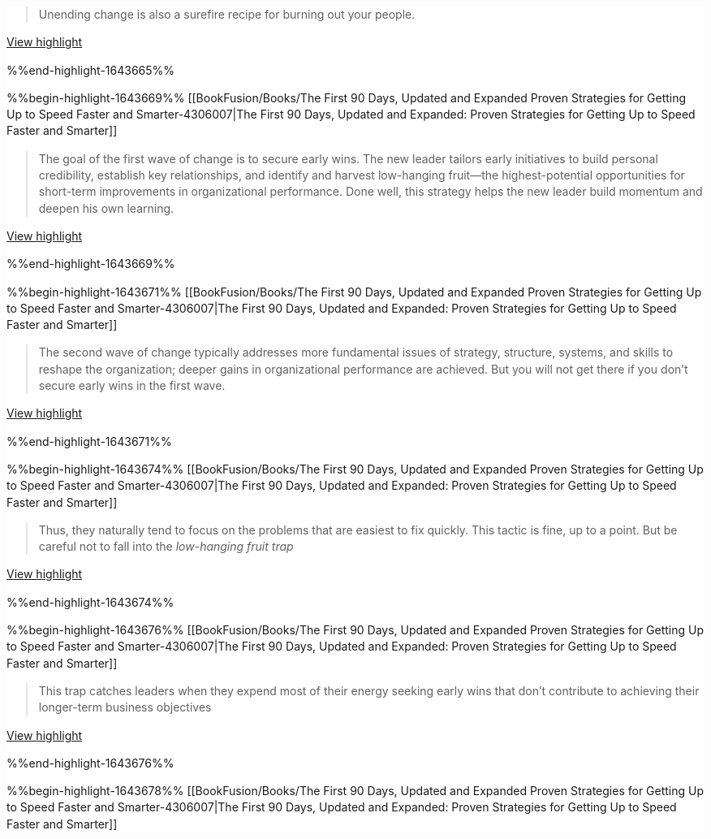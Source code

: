 > Unending change is also a surefire recipe for burning out your people. 

[View highlight](https://www.bookfusion.com/highlights/1643665/open)

%%end-highlight-1643665%%

%%begin-highlight-1643669%%
[[BookFusion/Books/The First 90 Days, Updated and Expanded Proven Strategies for Getting Up to Speed Faster and Smarter-4306007|The First 90 Days, Updated and Expanded: Proven Strategies for Getting Up to Speed Faster and Smarter]]

> The goal of the first wave of change is to secure early wins. The new leader tailors early initiatives to build personal credibility, establish key relationships, and identify and harvest low-hanging fruit—the highest-potential opportunities for short-term improvements in organizational performance. Done well, this strategy helps the new leader build momentum and deepen his own learning. 

[View highlight](https://www.bookfusion.com/highlights/1643669/open)

%%end-highlight-1643669%%

%%begin-highlight-1643671%%
[[BookFusion/Books/The First 90 Days, Updated and Expanded Proven Strategies for Getting Up to Speed Faster and Smarter-4306007|The First 90 Days, Updated and Expanded: Proven Strategies for Getting Up to Speed Faster and Smarter]]

> The second wave of change typically addresses more fundamental issues of strategy, structure, systems, and skills to reshape the organization; deeper gains in organizational performance are achieved. But you will not get there if you don’t secure early wins in the first wave. 

[View highlight](https://www.bookfusion.com/highlights/1643671/open)

%%end-highlight-1643671%%

%%begin-highlight-1643674%%
[[BookFusion/Books/The First 90 Days, Updated and Expanded Proven Strategies for Getting Up to Speed Faster and Smarter-4306007|The First 90 Days, Updated and Expanded: Proven Strategies for Getting Up to Speed Faster and Smarter]]

> Thus, they naturally tend to focus on the problems that are easiest to fix quickly. This tactic is fine, up to a point. But be careful not to fall into the *low-hanging fruit trap*

[View highlight](https://www.bookfusion.com/highlights/1643674/open)

%%end-highlight-1643674%%

%%begin-highlight-1643676%%
[[BookFusion/Books/The First 90 Days, Updated and Expanded Proven Strategies for Getting Up to Speed Faster and Smarter-4306007|The First 90 Days, Updated and Expanded: Proven Strategies for Getting Up to Speed Faster and Smarter]]

> This trap catches leaders when they expend most of their energy seeking early wins that don’t contribute to achieving their longer-term business objectives 

[View highlight](https://www.bookfusion.com/highlights/1643676/open)

%%end-highlight-1643676%%

%%begin-highlight-1643678%%
[[BookFusion/Books/The First 90 Days, Updated and Expanded Proven Strategies for Getting Up to Speed Faster and Smarter-4306007|The First 90 Days, Updated and Expanded: Proven Strategies for Getting Up to Speed Faster and Smarter]]
